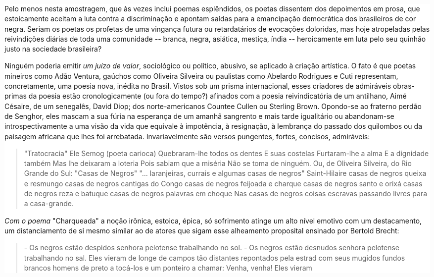Pelo menos nesta amostragem, que às vezes inclui poemas esplêndidos, os poetas dissentem dos depoimentos em prosa, que estoicamente aceitam a luta contra a discriminação e apontam saídas para a emancipação democrática dos brasileiros de cor negra. Seriam os poetas os profetas de uma vingança futura ou retardatários de evocações doloridas, mas hoje atropeladas pelas reivindições diárias de toda uma comunidade -- branca, negra, asiática, mestiça, índia -- heroicamente em luta pelo seu quinhão justo na sociedade brasileira?

Ninguém poderia emitir *um juízo de valor*, sociológico ou político, abusivo, se aplicado à criação artística. O fato é que poetas mineiros como Adão Ventura, gaúchos como Oliveira Silveira ou paulistas como Abelardo Rodrigues e Cuti representam, concretamente, uma poesia nova, inédita no Brasil. Vistos sob um prisma internacional, esses criadores de admiráveis obras-primas da poesia estão cronologicamente (ou fora do tempo?) afinados com a poesia reivindicatória de um antilhano, Aimé Césaire, de um senegalês, David Diop; dos norte-americanos Countee Cullen ou Sterling Brown. Opondo-se ao fraterno perdão de Senghor, eles mascam a sua fúria na esperança de um amanhã sangrento e mais tarde igualitário ou abandonam-se introspectivamente a uma visão da vida que equivale à impotência, à resignação, à lembrança do passado dos quilombos ou da paisagem africana que lhes foi arrebatada. Invariavelmente são versos pungentes, fortes, concisos, admiráveis:

> "Tratocracia"
> Ele Semog (poeta carioca)
> Quebraram-lhe todos os dentes
> E suas costelas
> Furtaram-lhe a alma
> E a dignidade também
> Mas lhe deixaram a loteria
> Pois sabiam que a miséria
> Não se toma de ninguém.
> Ou, de Oliveira Silveira, do Rio Grande do Sul:
> "Casas de Negros"
> "\... laranjeiras, currais e algumas casas de negros"
> Saint-Hilaire
> casas de negros
> queixa e resmungo
> casas de negros
> cantigas do Congo
> casas de negros
> feijoada e charque
> casas de negros
> santo e orixá
> casas de negros
> reza e batuque
> casas de negros
> palavras em choque
> Nas casas de negros
> coisas escravas
> passando livres
> para a casa-grande.

*Com o poema* "Charqueada" a noção irônica, estoica, épica, só sofrimento atinge um alto nível emotivo com um destacamento, um distanciamento de si mesmo similar ao de atores que sigam esse alheamento proposital ensinado por Bertold Brecht:

> \- Os negros estão despidos
> senhora pelotense
> trabalhando no sol.
> \- Os negros estão desnudos
> senhora pelotense
> trabalhando no sal.
> Eles vieram de longe
> de campos tão distantes
> repontados pela estrad
> com seus mugidos fundos
> brancos homens de preto a tocá-los
> e um ponteiro a chamar: Venha, venha!
> Eles vieram